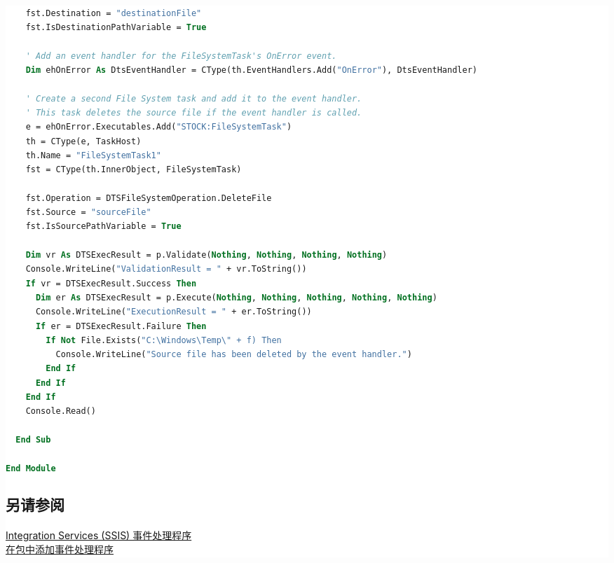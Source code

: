 ```vb  
    fst.Destination = "destinationFile"  
    fst.IsDestinationPathVariable = True  
  
    ' Add an event handler for the FileSystemTask's OnError event.  
    Dim ehOnError As DtsEventHandler = CType(th.EventHandlers.Add("OnError"), DtsEventHandler)  
  
    ' Create a second File System task and add it to the event handler.  
    ' This task deletes the source file if the event handler is called.  
    e = ehOnError.Executables.Add("STOCK:FileSystemTask")  
    th = CType(e, TaskHost)  
    th.Name = "FileSystemTask1"  
    fst = CType(th.InnerObject, FileSystemTask)  
  
    fst.Operation = DTSFileSystemOperation.DeleteFile  
    fst.Source = "sourceFile"  
    fst.IsSourcePathVariable = True  
  
    Dim vr As DTSExecResult = p.Validate(Nothing, Nothing, Nothing, Nothing)  
    Console.WriteLine("ValidationResult = " + vr.ToString())  
    If vr = DTSExecResult.Success Then  
      Dim er As DTSExecResult = p.Execute(Nothing, Nothing, Nothing, Nothing, Nothing)  
      Console.WriteLine("ExecutionResult = " + er.ToString())  
      If er = DTSExecResult.Failure Then  
        If Not File.Exists("C:\Windows\Temp\" + f) Then  
          Console.WriteLine("Source file has been deleted by the event handler.")  
        End If  
      End If  
    End If  
    Console.Read()  
  
  End Sub  
  
End Module  
```  
  
## <a name="see-also"></a>另请参阅  
 [Integration Services (SSIS) 事件处理程序](../../integration-services/integration-services-ssis-event-handlers.md)   
 [在包中添加事件处理程序](http://msdn.microsoft.com/library/5e56885d-8658-480a-bed9-3f2f8003fd78)  
  
  
